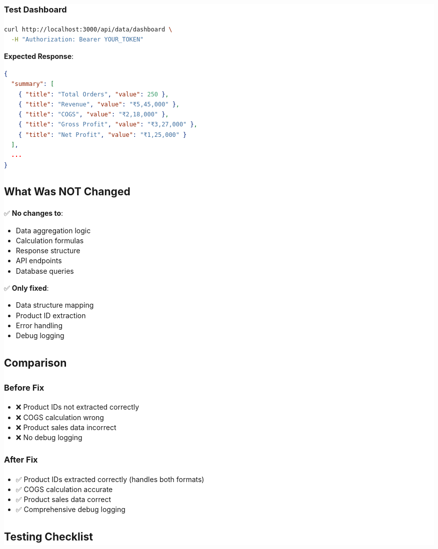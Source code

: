 ### Test Dashboard
```bash
curl http://localhost:3000/api/data/dashboard \
  -H "Authorization: Bearer YOUR_TOKEN"
```

**Expected Response**:
```json
{
  "summary": [
    { "title": "Total Orders", "value": 250 },
    { "title": "Revenue", "value": "₹5,45,000" },
    { "title": "COGS", "value": "₹2,18,000" },
    { "title": "Gross Profit", "value": "₹3,27,000" },
    { "title": "Net Profit", "value": "₹1,25,000" }
  ],
  ...
}
```

## What Was NOT Changed

✅ **No changes to**:
- Data aggregation logic
- Calculation formulas
- Response structure
- API endpoints
- Database queries

✅ **Only fixed**:
- Data structure mapping
- Product ID extraction
- Error handling
- Debug logging

## Comparison

### Before Fix
- ❌ Product IDs not extracted correctly
- ❌ COGS calculation wrong
- ❌ Product sales data incorrect
- ❌ No debug logging

### After Fix
- ✅ Product IDs extracted correctly (handles both formats)
- ✅ COGS calculation accurate
- ✅ Product sales data correct
- ✅ Comprehensive debug logging

## Testing Checklist
